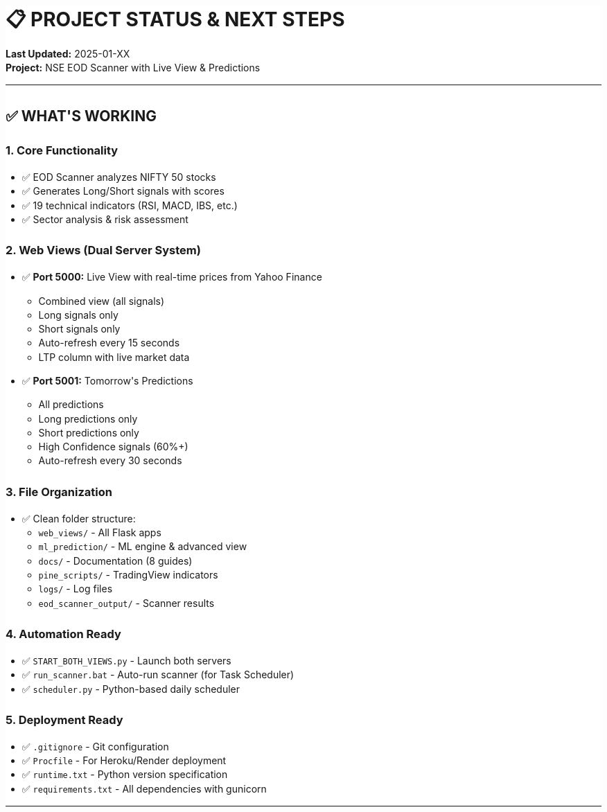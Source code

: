 # 📋 PROJECT STATUS & NEXT STEPS

**Last Updated:** 2025-01-XX  
**Project:** NSE EOD Scanner with Live View & Predictions

---

## ✅ WHAT'S WORKING

### 1. Core Functionality
- ✅ EOD Scanner analyzes NIFTY 50 stocks
- ✅ Generates Long/Short signals with scores
- ✅ 19 technical indicators (RSI, MACD, IBS, etc.)
- ✅ Sector analysis & risk assessment

### 2. Web Views (Dual Server System)
- ✅ **Port 5000:** Live View with real-time prices from Yahoo Finance
  - Combined view (all signals)
  - Long signals only
  - Short signals only
  - Auto-refresh every 15 seconds
  - LTP column with live market data

- ✅ **Port 5001:** Tomorrow's Predictions
  - All predictions
  - Long predictions only
  - Short predictions only
  - High Confidence signals (60%+)
  - Auto-refresh every 30 seconds

### 3. File Organization
- ✅ Clean folder structure:
  - `web_views/` - All Flask apps
  - `ml_prediction/` - ML engine & advanced view
  - `docs/` - Documentation (8 guides)
  - `pine_scripts/` - TradingView indicators
  - `logs/` - Log files
  - `eod_scanner_output/` - Scanner results

### 4. Automation Ready
- ✅ `START_BOTH_VIEWS.py` - Launch both servers
- ✅ `run_scanner.bat` - Auto-run scanner (for Task Scheduler)
- ✅ `scheduler.py` - Python-based daily scheduler

### 5. Deployment Ready
- ✅ `.gitignore` - Git configuration
- ✅ `Procfile` - For Heroku/Render deployment
- ✅ `runtime.txt` - Python version specification
- ✅ `requirements.txt` - All dependencies with gunicorn

---